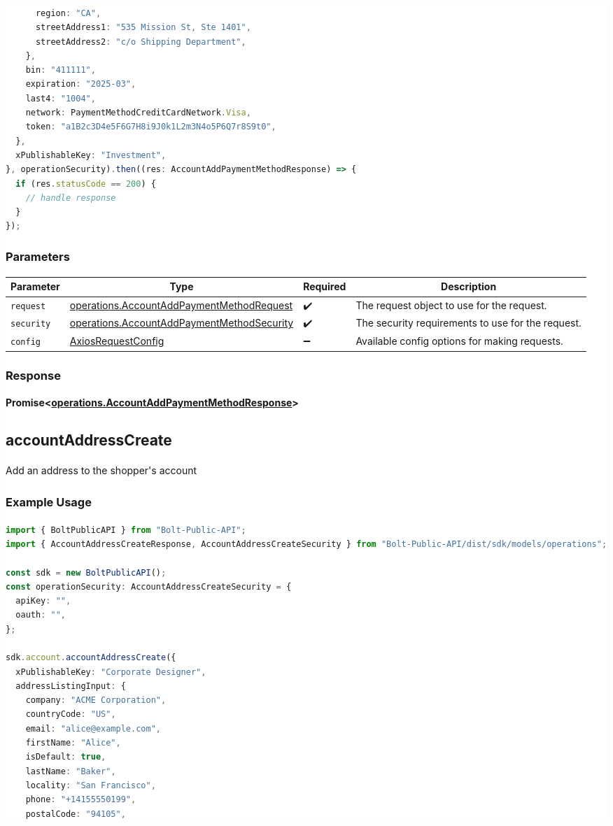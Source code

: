 ```typescript
      region: "CA",
      streetAddress1: "535 Mission St, Ste 1401",
      streetAddress2: "c/o Shipping Department",
    },
    bin: "411111",
    expiration: "2025-03",
    last4: "1004",
    network: PaymentMethodCreditCardNetwork.Visa,
    token: "a1B2c3D4e5F6G7H8i9J0k1L2m3N4o5P6Q7r8S9t0",
  },
  xPublishableKey: "Investment",
}, operationSecurity).then((res: AccountAddPaymentMethodResponse) => {
  if (res.statusCode == 200) {
    // handle response
  }
});
```

### Parameters

| Parameter                                                                                                | Type                                                                                                     | Required                                                                                                 | Description                                                                                              |
| -------------------------------------------------------------------------------------------------------- | -------------------------------------------------------------------------------------------------------- | -------------------------------------------------------------------------------------------------------- | -------------------------------------------------------------------------------------------------------- |
| `request`                                                                                                | [operations.AccountAddPaymentMethodRequest](../../models/operations/accountaddpaymentmethodrequest.md)   | :heavy_check_mark:                                                                                       | The request object to use for the request.                                                               |
| `security`                                                                                               | [operations.AccountAddPaymentMethodSecurity](../../models/operations/accountaddpaymentmethodsecurity.md) | :heavy_check_mark:                                                                                       | The security requirements to use for the request.                                                        |
| `config`                                                                                                 | [AxiosRequestConfig](https://axios-http.com/docs/req_config)                                             | :heavy_minus_sign:                                                                                       | Available config options for making requests.                                                            |


### Response

**Promise<[operations.AccountAddPaymentMethodResponse](../../models/operations/accountaddpaymentmethodresponse.md)>**


## accountAddressCreate

Add an address to the shopper's account

### Example Usage

```typescript
import { BoltPublicAPI } from "Bolt-Public-API";
import { AccountAddressCreateResponse, AccountAddressCreateSecurity } from "Bolt-Public-API/dist/sdk/models/operations";

const sdk = new BoltPublicAPI();
const operationSecurity: AccountAddressCreateSecurity = {
  apiKey: "",
  oauth: "",
};

sdk.account.accountAddressCreate({
  xPublishableKey: "Corporate Designer",
  addressListingInput: {
    company: "ACME Corporation",
    countryCode: "US",
    email: "alice@example.com",
    firstName: "Alice",
    isDefault: true,
    lastName: "Baker",
    locality: "San Francisco",
    phone: "+14155550199",
    postalCode: "94105",
```